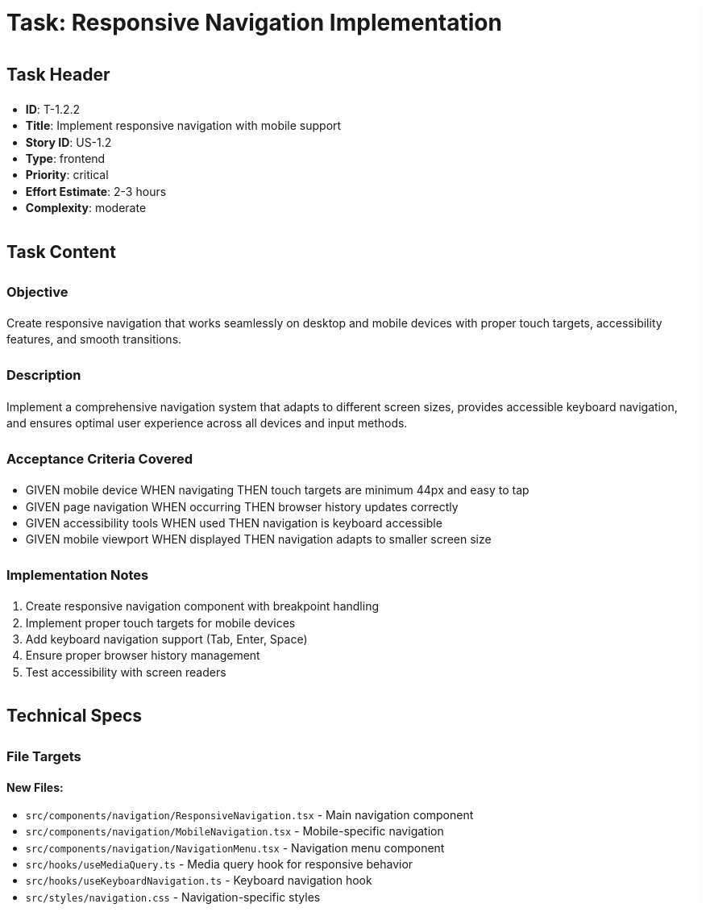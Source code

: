 # Task: Responsive Navigation Implementation

## Task Header

- **ID**: T-1.2.2
- **Title**: Implement responsive navigation with mobile support
- **Story ID**: US-1.2
- **Type**: frontend
- **Priority**: critical
- **Effort Estimate**: 2-3 hours
- **Complexity**: moderate

## Task Content

### Objective

Create responsive navigation that works seamlessly on desktop and mobile devices with proper touch targets, accessibility features, and smooth transitions.

### Description

Implement a comprehensive navigation system that adapts to different screen sizes, provides accessible keyboard navigation, and ensures optimal user experience across all devices and input methods.

### Acceptance Criteria Covered

- GIVEN mobile device WHEN navigating THEN touch targets are minimum 44px and easy to tap
- GIVEN page navigation WHEN occurring THEN browser history updates correctly
- GIVEN accessibility tools WHEN used THEN navigation is keyboard accessible
- GIVEN mobile viewport WHEN displayed THEN navigation adapts to smaller screen size

### Implementation Notes

1. Create responsive navigation component with breakpoint handling
2. Implement proper touch targets for mobile devices
3. Add keyboard navigation support (Tab, Enter, Space)
4. Ensure proper browser history management
5. Test accessibility with screen readers

## Technical Specs

### File Targets

**New Files:**

- `src/components/navigation/ResponsiveNavigation.tsx` - Main navigation component
- `src/components/navigation/MobileNavigation.tsx` - Mobile-specific navigation
- `src/components/navigation/NavigationMenu.tsx` - Navigation menu component
- `src/hooks/useMediaQuery.ts` - Media query hook for responsive behavior
- `src/hooks/useKeyboardNavigation.ts` - Keyboard navigation hook
- `src/styles/navigation.css` - Navigation-specific styles
